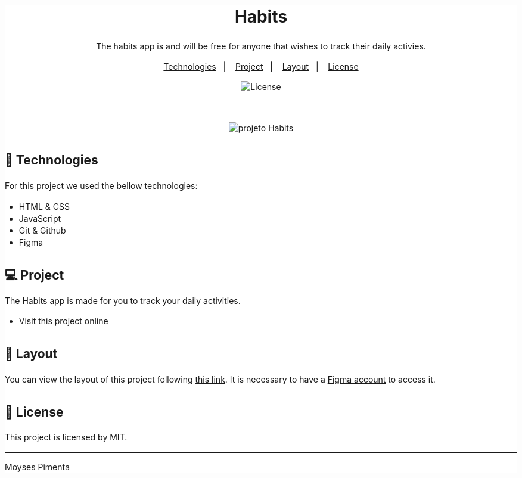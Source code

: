 <h1 align="center"> Habits </h1>

<p align="center">
The habits app is and will be free for anyone that wishes to track their daily activies. <br/>
</p>

<p align="center">
  <a href="#-technologies">Technologies</a>&nbsp;&nbsp;&nbsp;|&nbsp;&nbsp;&nbsp;
  <a href="#-project">Project</a>&nbsp;&nbsp;&nbsp;|&nbsp;&nbsp;&nbsp;
  <a href="#-layout">Layout</a>&nbsp;&nbsp;&nbsp;|&nbsp;&nbsp;&nbsp;
  <a href="#memo-licença">License</a>
</p>

<p align="center">
  <img alt="License" src="https://img.shields.io/static/v1?label=license&message=MIT&color=49AA26&labelColor=000000">
</p>

<br>

<p align="center">
  <img alt="projeto Habits" src=".github/preview.jpg" width="100%">
</p>

## 🚀 Technologies

For this project we used the bellow technologies:

- HTML & CSS
- JavaScript
- Git & Github
- Figma

## 💻 Project

The Habits app is made for you to track your daily activities.

- [Visit this project online](https://moysespimenta.github.io/Habits-tracker-app)

## 🔖 Layout

You can view the layout of this project following [this link](https://www.figma.com/community/file/1195327109778210238). It is necessary to have a [Figma account](https://figma.com) to access it.

## :memo: License

This project is licensed by MIT.

---
Moyses Pimenta